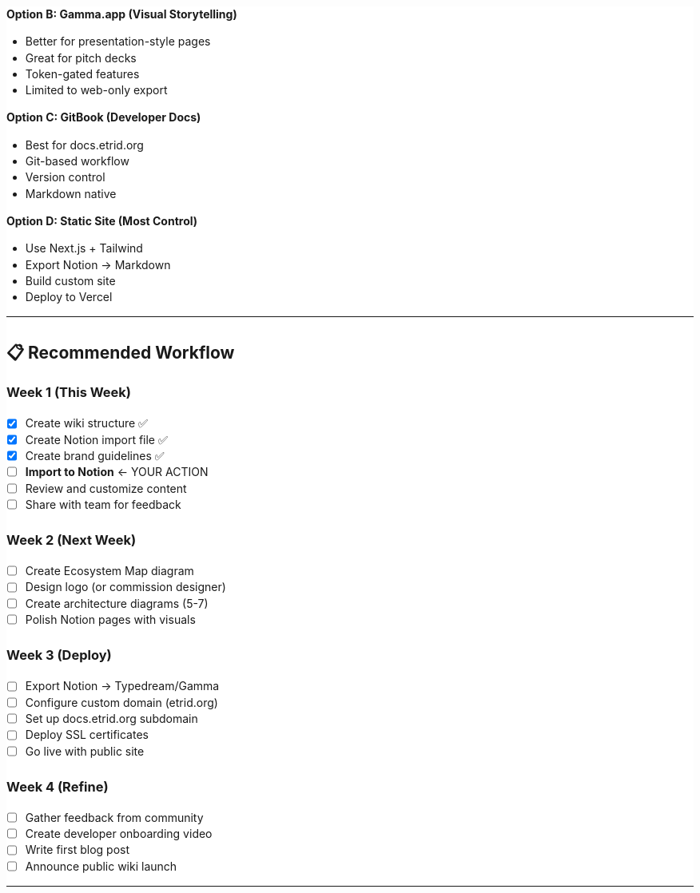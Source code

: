 **Option B: Gamma.app (Visual Storytelling)**
- Better for presentation-style pages
- Great for pitch decks
- Token-gated features
- Limited to web-only export

**Option C: GitBook (Developer Docs)**
- Best for docs.etrid.org
- Git-based workflow
- Version control
- Markdown native

**Option D: Static Site (Most Control)**
- Use Next.js + Tailwind
- Export Notion → Markdown
- Build custom site
- Deploy to Vercel

---

## 📋 Recommended Workflow

### Week 1 (This Week)
- [x] Create wiki structure ✅
- [x] Create Notion import file ✅
- [x] Create brand guidelines ✅
- [ ] **Import to Notion** ← YOUR ACTION
- [ ] Review and customize content
- [ ] Share with team for feedback

### Week 2 (Next Week)
- [ ] Create Ecosystem Map diagram
- [ ] Design logo (or commission designer)
- [ ] Create architecture diagrams (5-7)
- [ ] Polish Notion pages with visuals

### Week 3 (Deploy)
- [ ] Export Notion → Typedream/Gamma
- [ ] Configure custom domain (etrid.org)
- [ ] Set up docs.etrid.org subdomain
- [ ] Deploy SSL certificates
- [ ] Go live with public site

### Week 4 (Refine)
- [ ] Gather feedback from community
- [ ] Create developer onboarding video
- [ ] Write first blog post
- [ ] Announce public wiki launch

---

